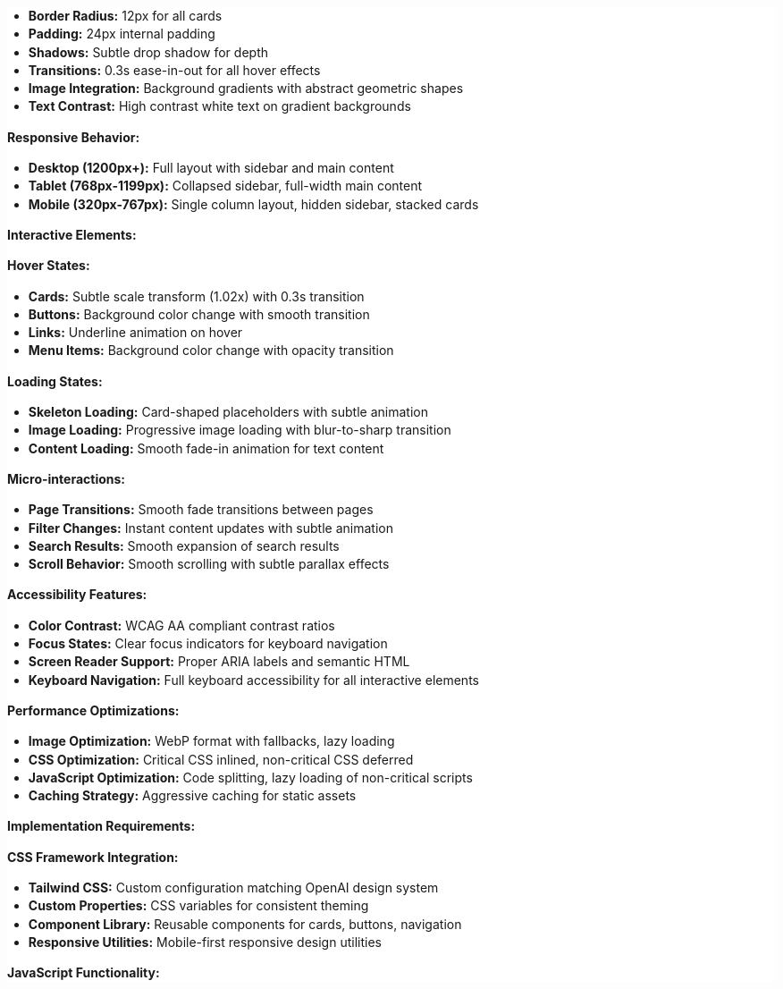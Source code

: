 - **Border Radius:** 12px for all cards
- **Padding:** 24px internal padding
- **Shadows:** Subtle drop shadow for depth
- **Transitions:** 0.3s ease-in-out for all hover effects
- **Image Integration:** Background gradients with abstract geometric shapes
- **Text Contrast:** High contrast white text on gradient backgrounds

**Responsive Behavior:**

- **Desktop (1200px+):** Full layout with sidebar and main content
- **Tablet (768px-1199px):** Collapsed sidebar, full-width main content
- **Mobile (320px-767px):** Single column layout, hidden sidebar, stacked cards

**Interactive Elements:**

**Hover States:**

- **Cards:** Subtle scale transform (1.02x) with 0.3s transition
- **Buttons:** Background color change with smooth transition
- **Links:** Underline animation on hover
- **Menu Items:** Background color change with opacity transition

**Loading States:**

- **Skeleton Loading:** Card-shaped placeholders with subtle animation
- **Image Loading:** Progressive image loading with blur-to-sharp transition
- **Content Loading:** Smooth fade-in animation for text content

**Micro-interactions:**

- **Page Transitions:** Smooth fade transitions between pages
- **Filter Changes:** Instant content updates with subtle animation
- **Search Results:** Smooth expansion of search results
- **Scroll Behavior:** Smooth scrolling with subtle parallax effects

**Accessibility Features:**

- **Color Contrast:** WCAG AA compliant contrast ratios
- **Focus States:** Clear focus indicators for keyboard navigation
- **Screen Reader Support:** Proper ARIA labels and semantic HTML
- **Keyboard Navigation:** Full keyboard accessibility for all interactive elements

**Performance Optimizations:**

- **Image Optimization:** WebP format with fallbacks, lazy loading
- **CSS Optimization:** Critical CSS inlined, non-critical CSS deferred
- **JavaScript Optimization:** Code splitting, lazy loading of non-critical scripts
- **Caching Strategy:** Aggressive caching for static assets

**Implementation Requirements:**

**CSS Framework Integration:**

- **Tailwind CSS:** Custom configuration matching OpenAI design system
- **Custom Properties:** CSS variables for consistent theming
- **Component Library:** Reusable components for cards, buttons, navigation
- **Responsive Utilities:** Mobile-first responsive design utilities

**JavaScript Functionality:**
